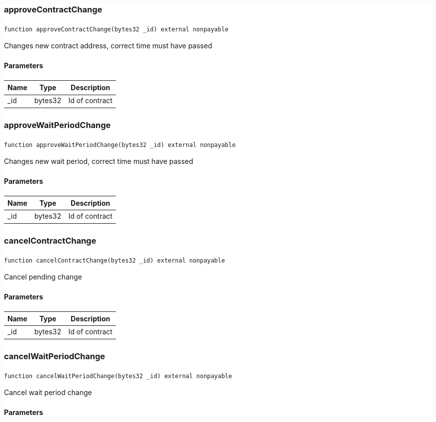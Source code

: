 ### approveContractChange

```solidity
function approveContractChange(bytes32 _id) external nonpayable
```

Changes new contract address, correct time must have passed



#### Parameters

| Name | Type | Description |
|---|---|---|
| _id | bytes32 | Id of contract

### approveWaitPeriodChange

```solidity
function approveWaitPeriodChange(bytes32 _id) external nonpayable
```

Changes new wait period, correct time must have passed



#### Parameters

| Name | Type | Description |
|---|---|---|
| _id | bytes32 | Id of contract

### cancelContractChange

```solidity
function cancelContractChange(bytes32 _id) external nonpayable
```

Cancel pending change



#### Parameters

| Name | Type | Description |
|---|---|---|
| _id | bytes32 | Id of contract

### cancelWaitPeriodChange

```solidity
function cancelWaitPeriodChange(bytes32 _id) external nonpayable
```

Cancel wait period change



#### Parameters
